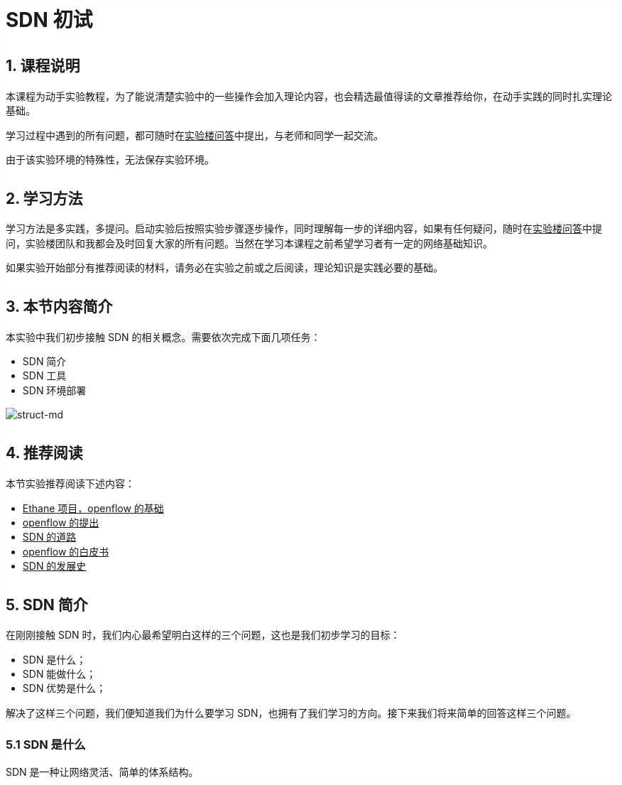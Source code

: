 # SDN 初试

## 1. 课程说明

本课程为动手实验教程，为了能说清楚实验中的一些操作会加入理论内容，也会精选最值得读的文章推荐给你，在动手实践的同时扎实理论基础。

学习过程中遇到的所有问题，都可随时在[实验楼问答](https://www.shiyanlou.com/questions)中提出，与老师和同学一起交流。

由于该实验环境的特殊性，无法保存实验环境。

## 2. 学习方法

学习方法是多实践，多提问。启动实验后按照实验步骤逐步操作，同时理解每一步的详细内容，如果有任何疑问，随时在[实验楼问答](https://www.shiyanlou.com/questions/)中提问，实验楼团队和我都会及时回复大家的所有问题。当然在学习本课程之前希望学习者有一定的网络基础知识。

如果实验开始部分有推荐阅读的材料，请务必在实验之前或之后阅读，理论知识是实践必要的基础。

## 3. 本节内容简介

本实验中我们初步接触 SDN 的相关概念。需要依次完成下面几项任务：

- SDN 简介
- SDN 工具
- SDN 环境部署

![struct-md](https://dn-anything-about-doc.qbox.me/document-uid113508labid2396timestamp1490663327305.png/wm)

## 4. 推荐阅读

本节实验推荐阅读下述内容：

- [Ethane 项目，openflow 的基础](http://yuba.stanford.edu/~casado/ethane-sigcomm07.pdf)
- [openflow 的提出](http://archive.openflow.org/documents/openflow-wp-latest.pdf)
- [SDN 的道路](https://www.cs.princeton.edu/courses/archive/fall13/cos597E/papers/sdnhistory.pdf)
- [openflow 的白皮书](https://www.opennetworking.org/images/stories/downloads/sdn-resources/white-papers/wp-sdn-newnorm.pdf)
- [SDN 的发展史](http://zhouyaguo.github.io/network/2016/02/19/sdn-history/)

## 5. SDN 简介

在刚刚接触 SDN 时，我们内心最希望明白这样的三个问题，这也是我们初步学习的目标：

- SDN 是什么；
- SDN 能做什么；
- SDN 优势是什么；

解决了这样三个问题，我们便知道我们为什么要学习 SDN，也拥有了我们学习的方向。接下来我们将来简单的回答这样三个问题。

### 5.1 SDN 是什么

SDN 是一种让网络灵活、简单的体系结构。
